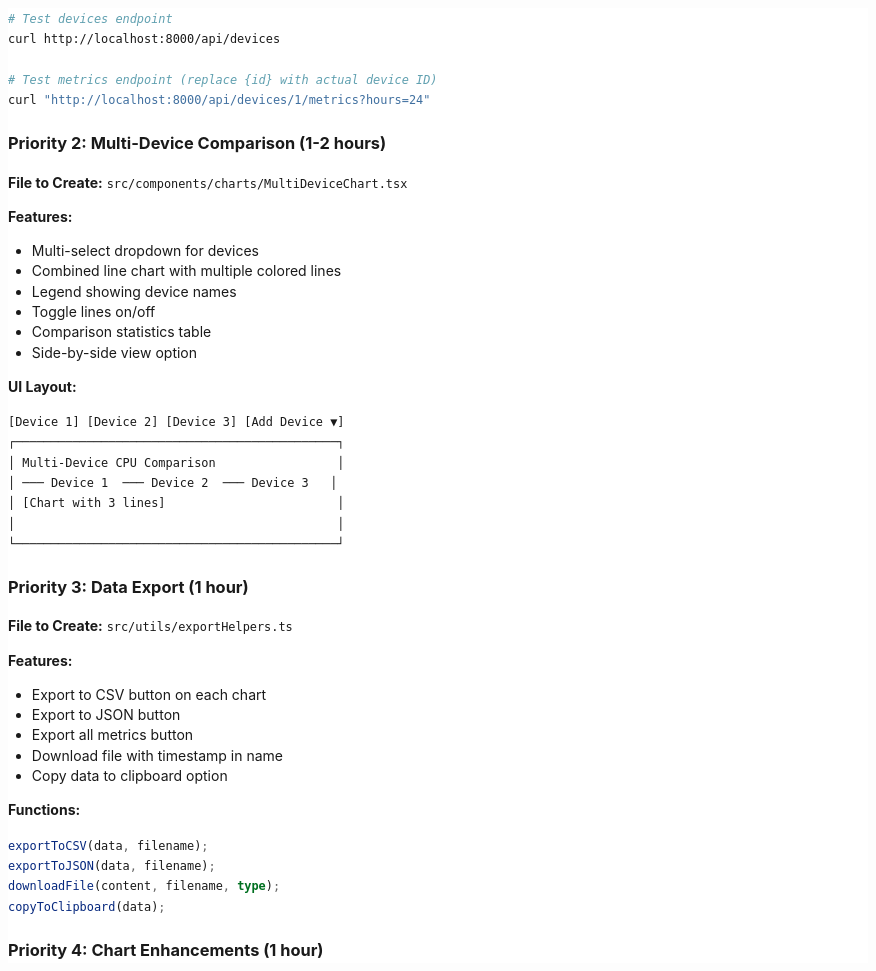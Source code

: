 ```bash
# Test devices endpoint
curl http://localhost:8000/api/devices

# Test metrics endpoint (replace {id} with actual device ID)
curl "http://localhost:8000/api/devices/1/metrics?hours=24"
```

### Priority 2: Multi-Device Comparison (1-2 hours)

**File to Create:** `src/components/charts/MultiDeviceChart.tsx`

**Features:**

- Multi-select dropdown for devices
- Combined line chart with multiple colored lines
- Legend showing device names
- Toggle lines on/off
- Comparison statistics table
- Side-by-side view option

**UI Layout:**

```
[Device 1] [Device 2] [Device 3] [Add Device ▼]
┌─────────────────────────────────────────────┐
│ Multi-Device CPU Comparison                 │
│ ─── Device 1  ─── Device 2  ─── Device 3   │
│ [Chart with 3 lines]                        │
│                                             │
└─────────────────────────────────────────────┘
```

### Priority 3: Data Export (1 hour)

**File to Create:** `src/utils/exportHelpers.ts`

**Features:**

- Export to CSV button on each chart
- Export to JSON button
- Export all metrics button
- Download file with timestamp in name
- Copy data to clipboard option

**Functions:**

```typescript
exportToCSV(data, filename);
exportToJSON(data, filename);
downloadFile(content, filename, type);
copyToClipboard(data);
```

### Priority 4: Chart Enhancements (1 hour)
